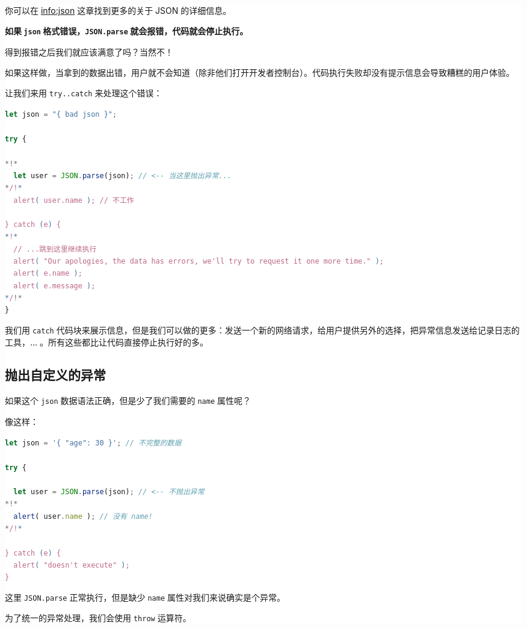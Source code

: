 你可以在 <info:json> 这章找到更多的关于 JSON 的详细信息。

**如果 `json` 格式错误，`JSON.parse` 就会报错，代码就会停止执行。**

得到报错之后我们就应该满意了吗？当然不！

如果这样做，当拿到的数据出错，用户就不会知道（除非他们打开开发者控制台）。代码执行失败却没有提示信息会导致糟糕的用户体验。

让我们来用 `try..catch` 来处理这个错误：

```js run
let json = "{ bad json }";

try {

*!*
  let user = JSON.parse(json); // <-- 当这里抛出异常...
*/!*
  alert( user.name ); // 不工作

} catch (e) {
*!*
  // ...跳到这里继续执行
  alert( "Our apologies, the data has errors, we'll try to request it one more time." );
  alert( e.name );
  alert( e.message );
*/!*
}
```

我们用 `catch` 代码块来展示信息，但是我们可以做的更多：发送一个新的网络请求，给用户提供另外的选择，把异常信息发送给记录日志的工具，... 。所有这些都比让代码直接停止执行好的多。

## 抛出自定义的异常

如果这个 `json` 数据语法正确，但是少了我们需要的 `name` 属性呢？

像这样：

```js run
let json = '{ "age": 30 }'; // 不完整的数据

try {

  let user = JSON.parse(json); // <-- 不抛出异常
*!*
  alert( user.name ); // 没有 name!
*/!*

} catch (e) {
  alert( "doesn't execute" );
}
```

这里 `JSON.parse` 正常执行，但是缺少 `name` 属性对我们来说确实是个异常。

为了统一的异常处理，我们会使用 `throw` 运算符。
